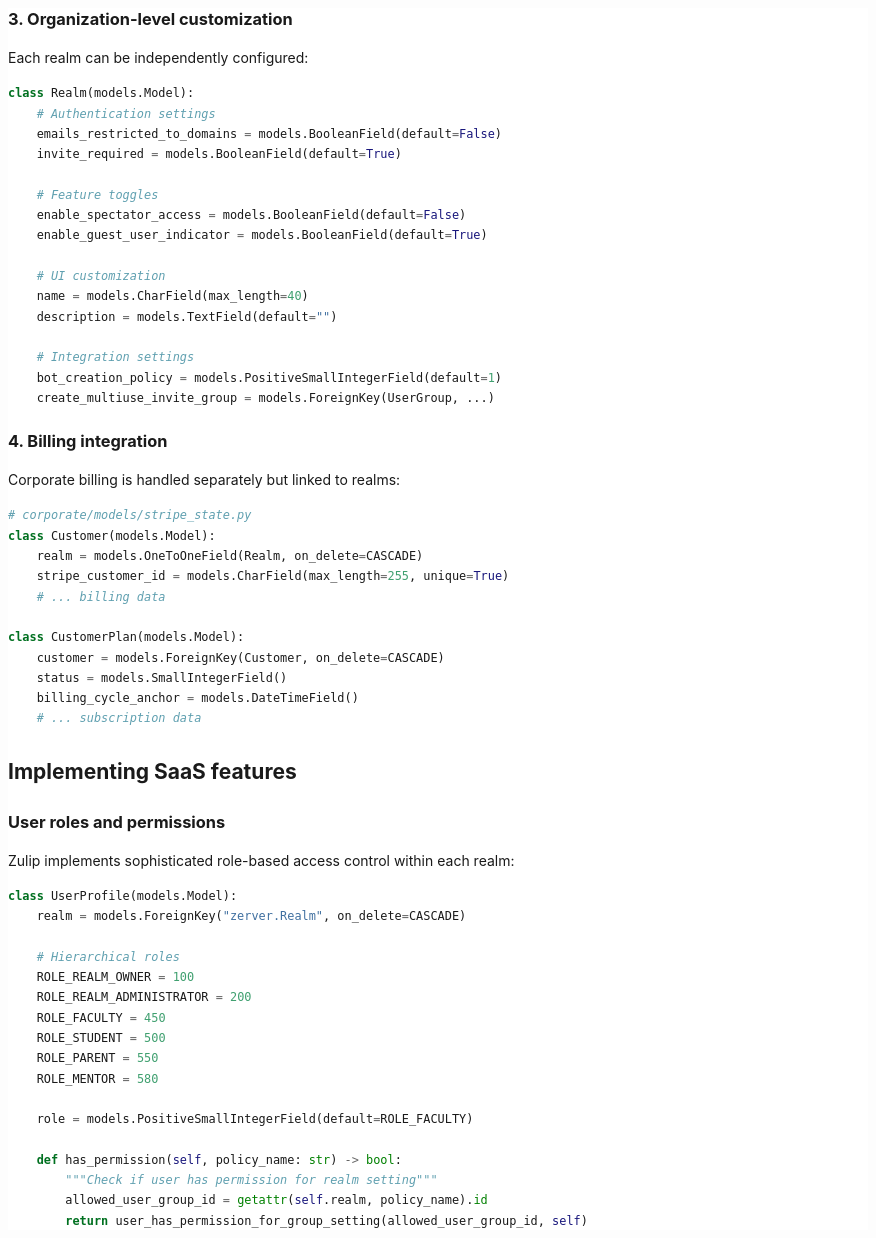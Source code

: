 
### 3. Organization-level customization

Each realm can be independently configured:

```python
class Realm(models.Model):
    # Authentication settings
    emails_restricted_to_domains = models.BooleanField(default=False)
    invite_required = models.BooleanField(default=True)

    # Feature toggles
    enable_spectator_access = models.BooleanField(default=False)
    enable_guest_user_indicator = models.BooleanField(default=True)

    # UI customization
    name = models.CharField(max_length=40)
    description = models.TextField(default="")

    # Integration settings
    bot_creation_policy = models.PositiveSmallIntegerField(default=1)
    create_multiuse_invite_group = models.ForeignKey(UserGroup, ...)
```

### 4. Billing integration

Corporate billing is handled separately but linked to realms:

```python
# corporate/models/stripe_state.py
class Customer(models.Model):
    realm = models.OneToOneField(Realm, on_delete=CASCADE)
    stripe_customer_id = models.CharField(max_length=255, unique=True)
    # ... billing data

class CustomerPlan(models.Model):
    customer = models.ForeignKey(Customer, on_delete=CASCADE)
    status = models.SmallIntegerField()
    billing_cycle_anchor = models.DateTimeField()
    # ... subscription data
```

## Implementing SaaS features

### User roles and permissions

Zulip implements sophisticated role-based access control within each realm:

```python
class UserProfile(models.Model):
    realm = models.ForeignKey("zerver.Realm", on_delete=CASCADE)

    # Hierarchical roles
    ROLE_REALM_OWNER = 100
    ROLE_REALM_ADMINISTRATOR = 200
    ROLE_FACULTY = 450
    ROLE_STUDENT = 500
    ROLE_PARENT = 550
    ROLE_MENTOR = 580

    role = models.PositiveSmallIntegerField(default=ROLE_FACULTY)

    def has_permission(self, policy_name: str) -> bool:
        """Check if user has permission for realm setting"""
        allowed_user_group_id = getattr(self.realm, policy_name).id
        return user_has_permission_for_group_setting(allowed_user_group_id, self)
```